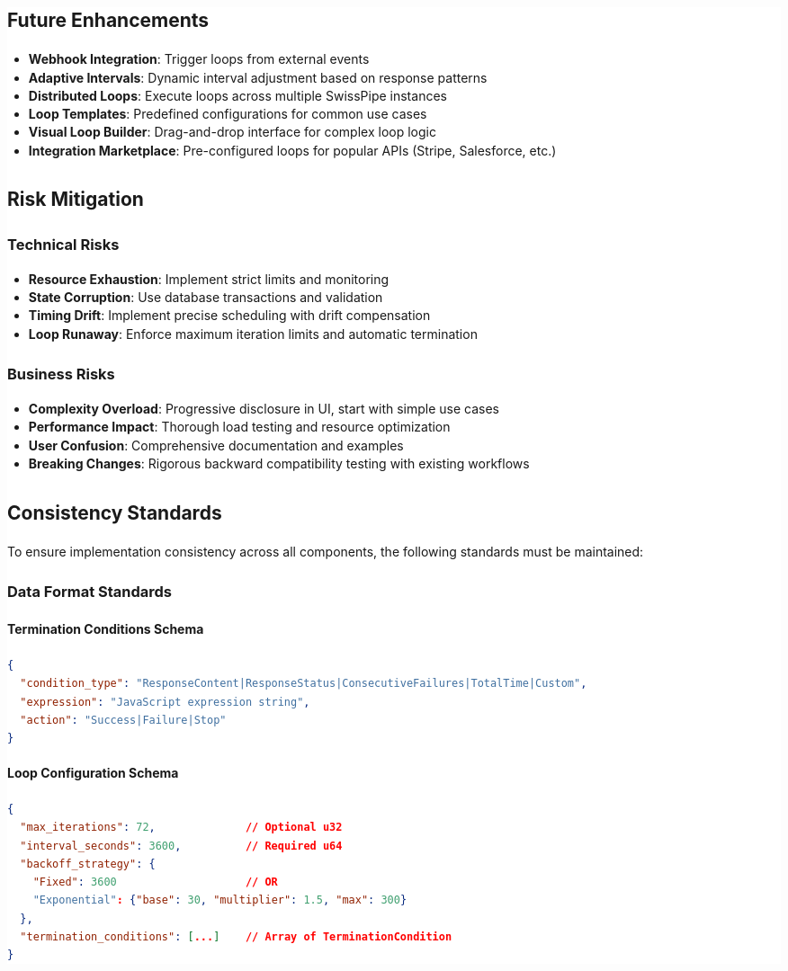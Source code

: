 ## Future Enhancements
- **Webhook Integration**: Trigger loops from external events
- **Adaptive Intervals**: Dynamic interval adjustment based on response patterns
- **Distributed Loops**: Execute loops across multiple SwissPipe instances
- **Loop Templates**: Predefined configurations for common use cases
- **Visual Loop Builder**: Drag-and-drop interface for complex loop logic
- **Integration Marketplace**: Pre-configured loops for popular APIs (Stripe, Salesforce, etc.)

## Risk Mitigation

### Technical Risks
- **Resource Exhaustion**: Implement strict limits and monitoring
- **State Corruption**: Use database transactions and validation
- **Timing Drift**: Implement precise scheduling with drift compensation
- **Loop Runaway**: Enforce maximum iteration limits and automatic termination

### Business Risks
- **Complexity Overload**: Progressive disclosure in UI, start with simple use cases
- **Performance Impact**: Thorough load testing and resource optimization
- **User Confusion**: Comprehensive documentation and examples
- **Breaking Changes**: Rigorous backward compatibility testing with existing workflows

## Consistency Standards

To ensure implementation consistency across all components, the following standards must be maintained:

### **Data Format Standards**

#### **Termination Conditions Schema**
```json
{
  "condition_type": "ResponseContent|ResponseStatus|ConsecutiveFailures|TotalTime|Custom",
  "expression": "JavaScript expression string",
  "action": "Success|Failure|Stop"
}
```

#### **Loop Configuration Schema**
```json
{
  "max_iterations": 72,              // Optional u32
  "interval_seconds": 3600,          // Required u64
  "backoff_strategy": {
    "Fixed": 3600                    // OR
    "Exponential": {"base": 30, "multiplier": 1.5, "max": 300}
  },
  "termination_conditions": [...]    // Array of TerminationCondition
}
```
